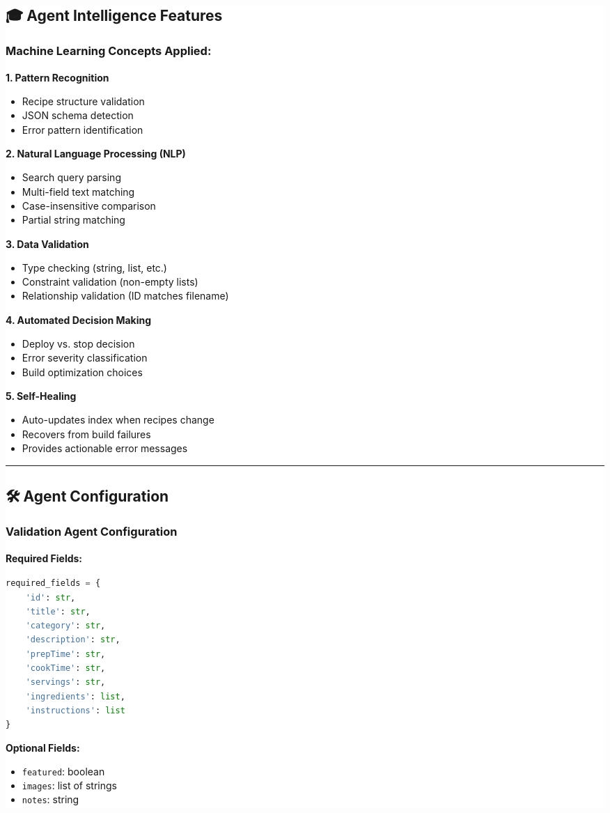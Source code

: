 
## 🎓 Agent Intelligence Features

### Machine Learning Concepts Applied:

**1. Pattern Recognition**
- Recipe structure validation
- JSON schema detection
- Error pattern identification

**2. Natural Language Processing (NLP)**
- Search query parsing
- Multi-field text matching
- Case-insensitive comparison
- Partial string matching

**3. Data Validation**
- Type checking (string, list, etc.)
- Constraint validation (non-empty lists)
- Relationship validation (ID matches filename)

**4. Automated Decision Making**
- Deploy vs. stop decision
- Error severity classification
- Build optimization choices

**5. Self-Healing**
- Auto-updates index when recipes change
- Recovers from build failures
- Provides actionable error messages

---

## 🛠️ Agent Configuration

### Validation Agent Configuration

**Required Fields:**
```python
required_fields = {
    'id': str,
    'title': str,
    'category': str,
    'description': str,
    'prepTime': str,
    'cookTime': str,
    'servings': str,
    'ingredients': list,
    'instructions': list
}
```

**Optional Fields:**
- `featured`: boolean
- `images`: list of strings
- `notes`: string
